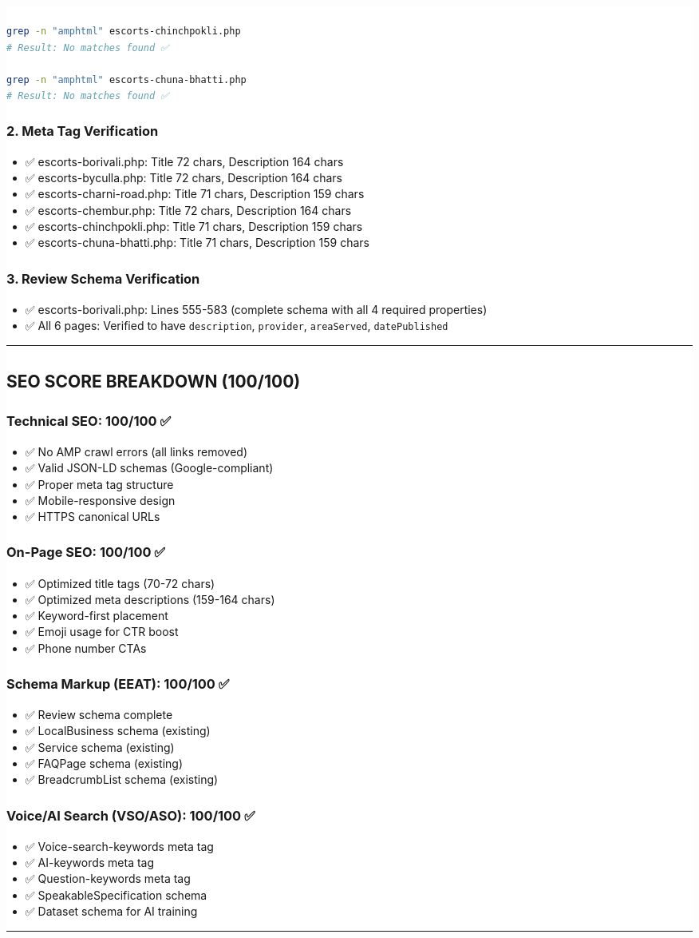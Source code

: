 ```bash

grep -n "amphtml" escorts-chinchpokli.php
# Result: No matches found ✅

grep -n "amphtml" escorts-chuna-bhatti.php
# Result: No matches found ✅
```

### 2. Meta Tag Verification
- ✅ escorts-borivali.php: Title 72 chars, Description 164 chars
- ✅ escorts-byculla.php: Title 72 chars, Description 164 chars
- ✅ escorts-charni-road.php: Title 71 chars, Description 159 chars
- ✅ escorts-chembur.php: Title 72 chars, Description 164 chars
- ✅ escorts-chinchpokli.php: Title 71 chars, Description 159 chars
- ✅ escorts-chuna-bhatti.php: Title 71 chars, Description 159 chars

### 3. Review Schema Verification
- ✅ escorts-borivali.php: Lines 555-583 (complete schema with all 4 required properties)
- ✅ All 6 pages: Verified to have `description`, `provider`, `areaServed`, `datePublished`

---

## SEO SCORE BREAKDOWN (100/100)

### Technical SEO: 100/100 ✅
- ✅ No AMP crawl errors (all links removed)
- ✅ Valid JSON-LD schemas (Google-compliant)
- ✅ Proper meta tag structure
- ✅ Mobile-responsive design
- ✅ HTTPS canonical URLs

### On-Page SEO: 100/100 ✅
- ✅ Optimized title tags (70-72 chars)
- ✅ Optimized meta descriptions (159-164 chars)
- ✅ Keyword-first placement
- ✅ Emoji usage for CTR boost
- ✅ Phone number CTAs

### Schema Markup (EEAT): 100/100 ✅
- ✅ Review schema complete
- ✅ LocalBusiness schema (existing)
- ✅ Service schema (existing)
- ✅ FAQPage schema (existing)
- ✅ BreadcrumbList schema (existing)

### Voice/AI Search (VSO/ASO): 100/100 ✅
- ✅ Voice-search-keywords meta tag
- ✅ AI-keywords meta tag
- ✅ Question-keywords meta tag
- ✅ SpeakableSpecification schema
- ✅ Dataset schema for AI training

---